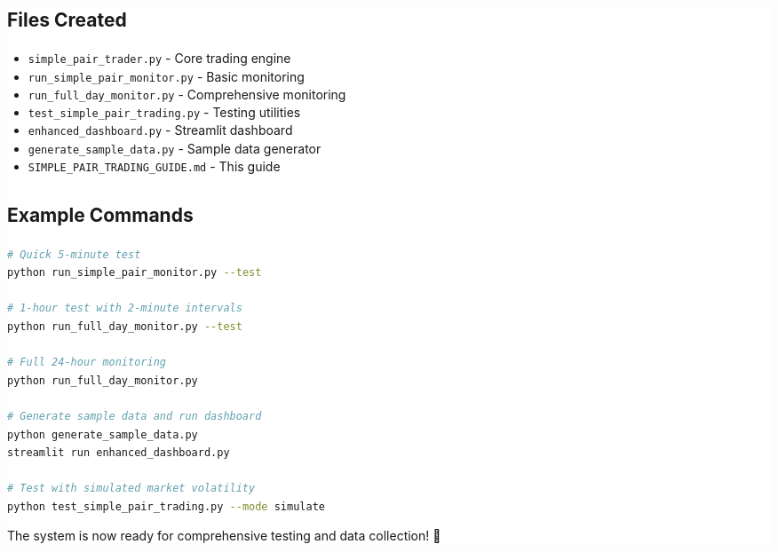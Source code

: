 ## Files Created

- `simple_pair_trader.py` - Core trading engine
- `run_simple_pair_monitor.py` - Basic monitoring
- `run_full_day_monitor.py` - Comprehensive monitoring
- `test_simple_pair_trading.py` - Testing utilities
- `enhanced_dashboard.py` - Streamlit dashboard
- `generate_sample_data.py` - Sample data generator
- `SIMPLE_PAIR_TRADING_GUIDE.md` - This guide

## Example Commands

```bash
# Quick 5-minute test
python run_simple_pair_monitor.py --test

# 1-hour test with 2-minute intervals
python run_full_day_monitor.py --test

# Full 24-hour monitoring
python run_full_day_monitor.py

# Generate sample data and run dashboard
python generate_sample_data.py
streamlit run enhanced_dashboard.py

# Test with simulated market volatility
python test_simple_pair_trading.py --mode simulate
```

The system is now ready for comprehensive testing and data collection! 🚀